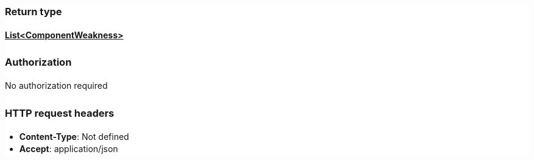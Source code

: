 ### Return type

[**List&lt;ComponentWeakness&gt;**](ComponentWeakness.md)

### Authorization

No authorization required

### HTTP request headers

 - **Content-Type**: Not defined
 - **Accept**: application/json


